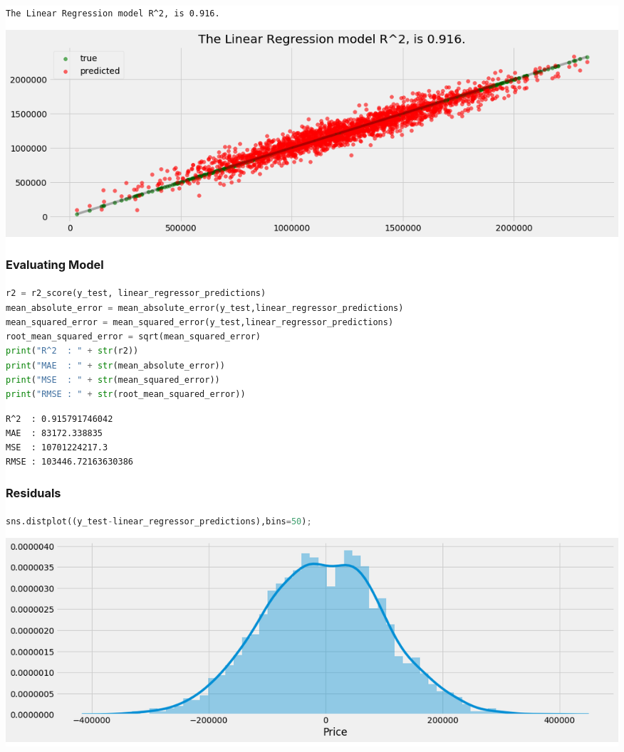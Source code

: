    
    The Linear Regression model R^2, is 0.916.
    


![png](output_42_1.png)


### Evaluating Model


```python
r2 = r2_score(y_test, linear_regressor_predictions)
mean_absolute_error = mean_absolute_error(y_test,linear_regressor_predictions)
mean_squared_error = mean_squared_error(y_test,linear_regressor_predictions)
root_mean_squared_error = sqrt(mean_squared_error)
print("R^2  : " + str(r2))
print("MAE  : " + str(mean_absolute_error))
print("MSE  : " + str(mean_squared_error))
print("RMSE : " + str(root_mean_squared_error))
```

    R^2  : 0.915791746042
    MAE  : 83172.338835
    MSE  : 10701224217.3
    RMSE : 103446.72163630386
    

### Residuals


```python
sns.distplot((y_test-linear_regressor_predictions),bins=50);
```


![png](output_46_0.png)
